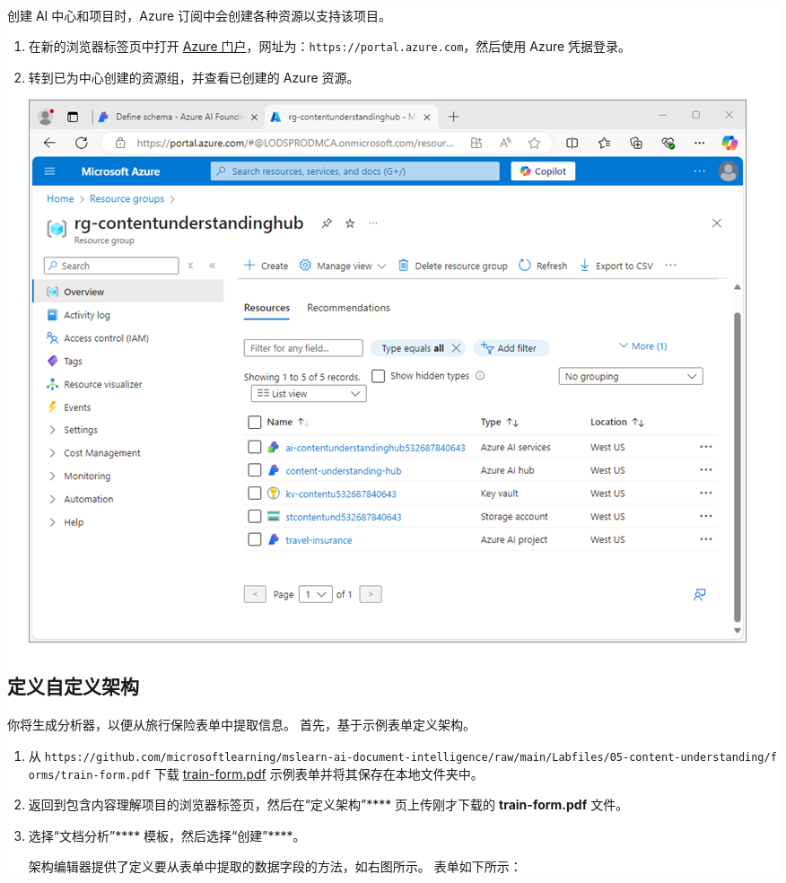 创建 AI 中心和项目时，Azure 订阅中会创建各种资源以支持该项目。

1. 在新的浏览器标签页中打开 [Azure 门户](https://portal.azure.com)，网址为：`https://portal.azure.com`，然后使用 Azure 凭据登录。
1. 转到已为中心创建的资源组，并查看已创建的 Azure 资源。

    ![Azure 资源的屏幕截图。](../media/azure-resources.png)

## 定义自定义架构

你将生成分析器，以便从旅行保险表单中提取信息。 首先，基于示例表单定义架构。

1. 从 `https://github.com/microsoftlearning/mslearn-ai-document-intelligence/raw/main/Labfiles/05-content-understanding/forms/train-form.pdf` 下载 [train-form.pdf](https://github.com/microsoftlearning/mslearn-ai-document-intelligence/raw/main/Labfiles/05-content-understanding/forms/train-form.pdf) 示例表单并将其保存在本地文件夹中。
1. 返回到包含内容理解项目的浏览器标签页，然后在“定义架构”**** 页上传刚才下载的 **train-form.pdf** 文件。
1. 选择“文档分析”**** 模板，然后选择“创建”****。

    架构编辑器提供了定义要从表单中提取的数据字段的方法，如右图所示。 表单如下所示：
